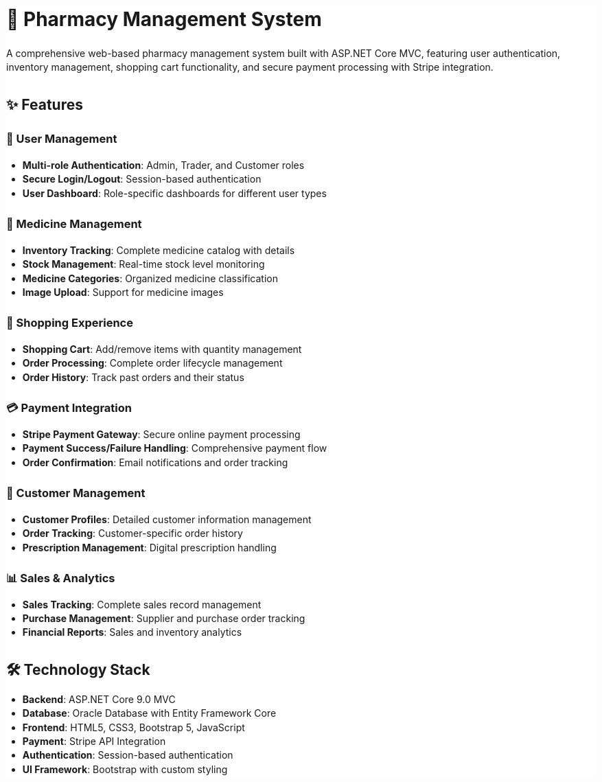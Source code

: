 # 🏥 Pharmacy Management System

A comprehensive web-based pharmacy management system built with ASP.NET Core MVC, featuring user authentication, inventory management, shopping cart functionality, and secure payment processing with Stripe integration.

## ✨ Features

### 🔐 User Management
- **Multi-role Authentication**: Admin, Trader, and Customer roles
- **Secure Login/Logout**: Session-based authentication
- **User Dashboard**: Role-specific dashboards for different user types

### 💊 Medicine Management
- **Inventory Tracking**: Complete medicine catalog with details
- **Stock Management**: Real-time stock level monitoring
- **Medicine Categories**: Organized medicine classification
- **Image Upload**: Support for medicine images

### 🛒 Shopping Experience
- **Shopping Cart**: Add/remove items with quantity management
- **Order Processing**: Complete order lifecycle management
- **Order History**: Track past orders and their status

### 💳 Payment Integration
- **Stripe Payment Gateway**: Secure online payment processing
- **Payment Success/Failure Handling**: Comprehensive payment flow
- **Order Confirmation**: Email notifications and order tracking

### 👥 Customer Management
- **Customer Profiles**: Detailed customer information management
- **Order Tracking**: Customer-specific order history
- **Prescription Management**: Digital prescription handling

### 📊 Sales & Analytics
- **Sales Tracking**: Complete sales record management
- **Purchase Management**: Supplier and purchase order tracking
- **Financial Reports**: Sales and inventory analytics

## 🛠️ Technology Stack

- **Backend**: ASP.NET Core 9.0 MVC
- **Database**: Oracle Database with Entity Framework Core
- **Frontend**: HTML5, CSS3, Bootstrap 5, JavaScript
- **Payment**: Stripe API Integration
- **Authentication**: Session-based authentication
- **UI Framework**: Bootstrap with custom styling
